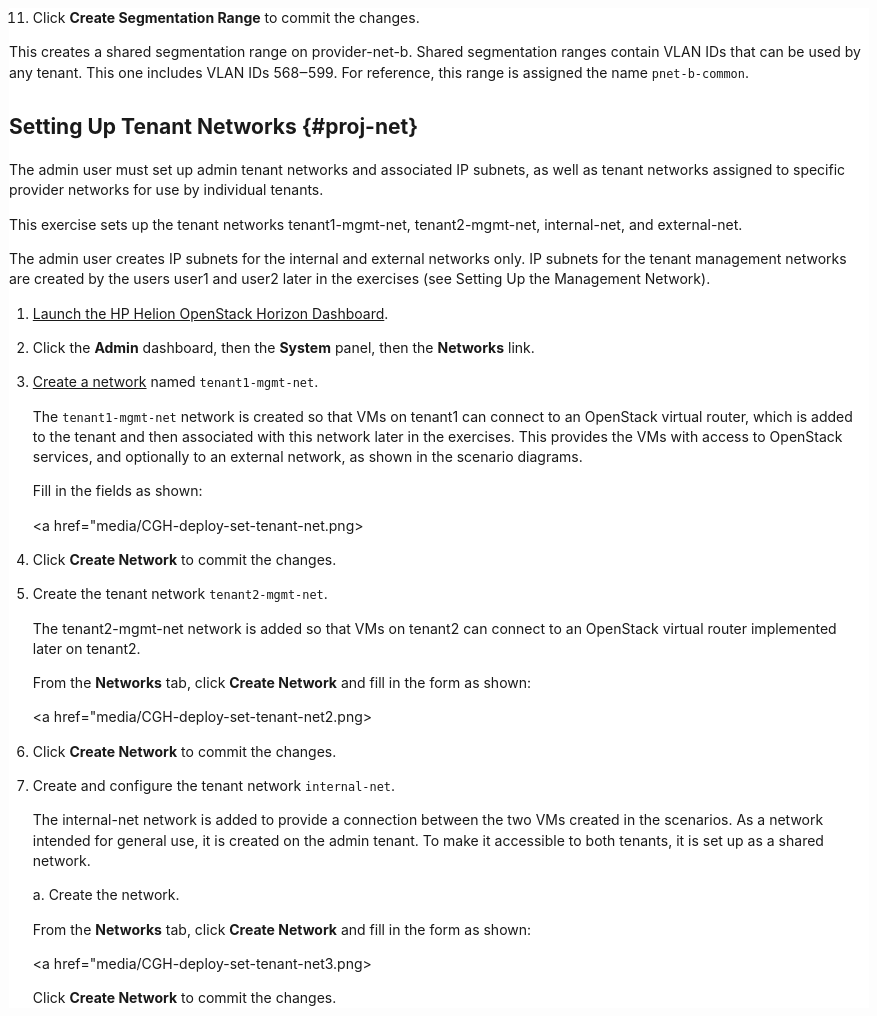 11. Click **Create Segmentation Range** to commit the changes.

This creates a shared segmentation range on provider-net-b. Shared segmentation ranges contain VLAN IDs that can be used by any tenant. This one includes VLAN IDs 568‒599. For reference, this range is assigned the name `pnet-b-common`.

## Setting Up Tenant Networks {#proj-net}

The admin user must set up admin tenant networks and associated IP subnets, as well as tenant networks assigned to specific provider networks for use by individual tenants.

This exercise sets up the tenant networks tenant1-mgmt-net, tenant2-mgmt-net, internal-net, and external-net.

The admin user creates IP subnets for the internal and external networks only. IP subnets for the tenant management networks are created by the users user1 and user2 later in the exercises (see Setting Up the Management Network).

1. [Launch the HP Helion OpenStack Horizon Dashboard](/helion/openstack/carrier/dashboard/login/).

2. Click the **Admin** dashboard, then the **System** panel, then the **Networks** link.

3. [Create a network](/helion/commercial/carrier/dashboard/managing/network/create/) named `tenant1-mgmt-net`.

	The `tenant1-mgmt-net` network is created so that VMs on tenant1 can connect to an OpenStack virtual router, which is added to the tenant and then associated with this network later in the exercises. This provides the VMs with access to OpenStack services, and optionally to an external network, as shown in the scenario diagrams.

	Fill in the fields as shown:

	<a href="media/CGH-deploy-set-tenant-net.png>

4. Click **Create Network** to commit the changes.

5. Create the tenant network `tenant2-mgmt-net`.

	The tenant2-mgmt-net network is added so that VMs on tenant2 can connect to an OpenStack virtual router implemented later on tenant2.

	From the **Networks** tab, click **Create Network** and fill in the form as shown:

	<a href="media/CGH-deploy-set-tenant-net2.png>

5. Click **Create Network** to commit the changes.

6. Create and configure the tenant network `internal-net`.

	The internal-net network is added to provide a connection between the two VMs created in the scenarios. As a network intended for general use, it is created on the admin tenant. To make it accessible to both tenants, it is set up as a shared network.

	a. Create the network.

	From the **Networks** tab, click **Create Network** and fill in the form as shown:

	<a href="media/CGH-deploy-set-tenant-net3.png>

	Click **Create Network** to commit the changes.
